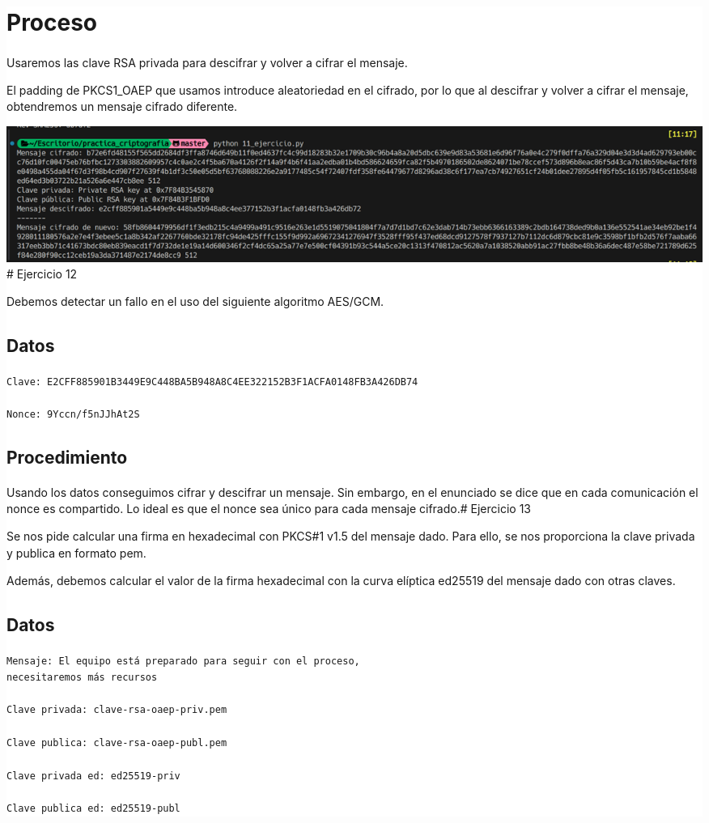 # Proceso

Usaremos las clave RSA privada para descifrar y volver a cifrar el mensaje.

El padding de PKCS1_OAEP que usamos introduce aleatoriedad en el cifrado, por lo que al descifrar y volver a cifrar el mensaje, obtendremos un mensaje cifrado diferente.

![Ejercicio 11](./imgs/11.png)# Ejercicio 12

Debemos detectar un fallo en el uso del siguiente algoritmo AES/GCM.

## Datos

```bash
Clave: E2CFF885901B3449E9C448BA5B948A8C4EE322152B3F1ACFA0148FB3A426DB74

Nonce: 9Yccn/f5nJJhAt2S
```

## Procedimiento

Usando los datos conseguimos cifrar y descifrar un mensaje. Sin embargo, en el enunciado se dice que en cada comunicación el nonce es compartido. Lo ideal es que el nonce sea único para cada mensaje cifrado.# Ejercicio 13

Se nos pide calcular una firma en hexadecimal con PKCS#1 v1.5 del mensaje dado. Para ello, se nos proporciona la clave privada y publica en formato pem.

Además, debemos calcular el valor de la firma hexadecimal con la curva elíptica ed25519 del mensaje dado con otras claves.

## Datos

```bash
Mensaje: El equipo está preparado para seguir con el proceso, 
necesitaremos más recursos

Clave privada: clave-rsa-oaep-priv.pem

Clave publica: clave-rsa-oaep-publ.pem

Clave privada ed: ed25519-priv

Clave publica ed: ed25519-publ
```
